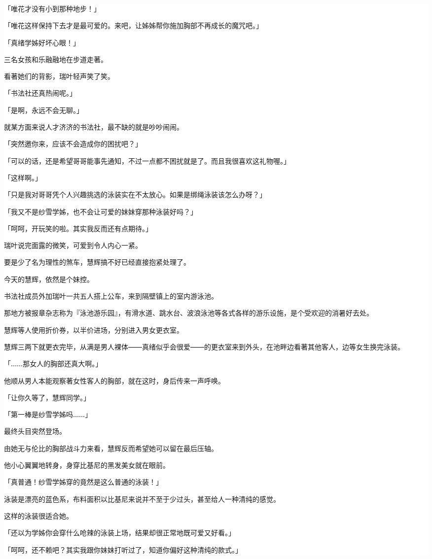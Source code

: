 「唯花才没有小到那种地步！」

「唯花这样保持下去才是最可爱的。来吧，让姊姊帮你施加胸部不再成长的魔咒吧。」

「真绪学姊好坏心眼！」

三名女孩和乐融融地在步道走著。

看著她们的背影，瑞叶轻声笑了笑。

「书法社还真热闹呢。」

「是啊，永远不会无聊。」

就某方面来说人才济济的书法社，最不缺的就是吵吵闹闹。

「突然邀你来，应该不会造成你的困扰吧？」

「可以的话，还是希望哥哥能事先通知，不过一点都不困扰就是了。而且我很喜欢这礼物喔。」

「这样啊。」

「只是我对哥哥凭个人兴趣挑选的泳装实在不太放心。如果是绑绳泳装该怎么办呀？」

「我又不是纱雪学姊，也不会让可爱的妹妹穿那种泳装好吗？」

「呵呵，开玩笑的啦。其实我反而还有点期待。」

瑞叶说完面露的微笑，可爱到令人内心一紧。

要是少了名为理性的煞车，慧辉搞不好已经直接抱紧处理了。

今天的慧辉，依然是个妹控。

书法社成员外加瑞叶一共五人搭上公车，来到隔壁镇上的室内游泳池。

那地方被报章杂志称为『泳池游乐园』，有滑水道、跳水台、波浪泳池等各式各样的游乐设施，是个受欢迎的消暑好去处。

慧辉等人使用折价券，以半价进场，分别进入男女更衣室。

慧辉三两下就更衣完毕，从满是男人裸体——真绪似乎会很爱——的更衣室来到外头，在池畔边看著其他客人，边等女生换完泳装。

「……那女人的胸部还真大啊。」

他顺从男人本能观察著女性客人的胸部，就在这时，身后传来一声呼唤。

「让你久等了，慧辉同学。」

「第一棒是纱雪学姊吗……」

最终头目突然登场。

由她无与伦比的胸部战斗力来看，慧辉反而希望她可以留在最后压轴。

他小心翼翼地转身，身穿比基尼的黑发美女就在眼前。

「真普通！纱雪学姊穿的竟然是这么普通的泳装！」

泳装是漂亮的蓝色系，布料面积以比基尼来说并不至于少过头，甚至给人一种清纯的感觉。

这样的泳装很适合她。

「还以为学姊你会穿什么呛辣的泳装上场，结果却很正常地既可爱又好看。」

「呵呵，还不赖吧？其实我跟你妹妹打听过了，知道你偏好这种清纯的款式。」
